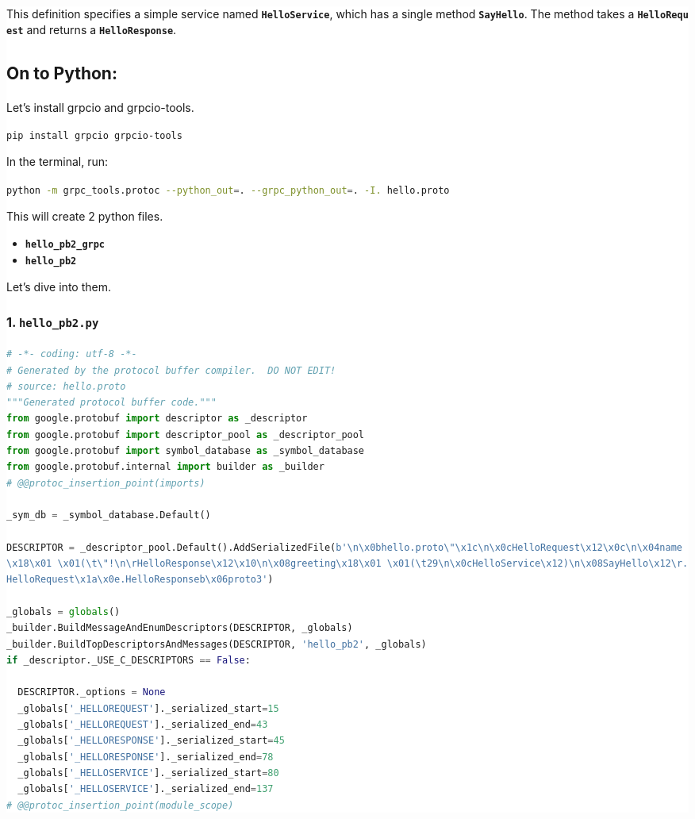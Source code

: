 This definition specifies a simple service named **`HelloService`**, which has a single method **`SayHello`**. The method takes a **`HelloRequest`** and returns a **`HelloResponse`**.

## On to Python:

Let’s install grpcio and grpcio-tools.

```bash
pip install grpcio grpcio-tools
```

In the terminal, run:

```bash
python -m grpc_tools.protoc --python_out=. --grpc_python_out=. -I. hello.proto
```

This will create 2 python files. 

- **`hello_pb2_grpc`**
- **`hello_pb2`**

Let’s dive into them.

### **1. `hello_pb2.py`**

```python
# -*- coding: utf-8 -*-
# Generated by the protocol buffer compiler.  DO NOT EDIT!
# source: hello.proto
"""Generated protocol buffer code."""
from google.protobuf import descriptor as _descriptor
from google.protobuf import descriptor_pool as _descriptor_pool
from google.protobuf import symbol_database as _symbol_database
from google.protobuf.internal import builder as _builder
# @@protoc_insertion_point(imports)

_sym_db = _symbol_database.Default()

DESCRIPTOR = _descriptor_pool.Default().AddSerializedFile(b'\n\x0bhello.proto\"\x1c\n\x0cHelloRequest\x12\x0c\n\x04name\x18\x01 \x01(\t\"!\n\rHelloResponse\x12\x10\n\x08greeting\x18\x01 \x01(\t29\n\x0cHelloService\x12)\n\x08SayHello\x12\r.HelloRequest\x1a\x0e.HelloResponseb\x06proto3')

_globals = globals()
_builder.BuildMessageAndEnumDescriptors(DESCRIPTOR, _globals)
_builder.BuildTopDescriptorsAndMessages(DESCRIPTOR, 'hello_pb2', _globals)
if _descriptor._USE_C_DESCRIPTORS == False:

  DESCRIPTOR._options = None
  _globals['_HELLOREQUEST']._serialized_start=15
  _globals['_HELLOREQUEST']._serialized_end=43
  _globals['_HELLORESPONSE']._serialized_start=45
  _globals['_HELLORESPONSE']._serialized_end=78
  _globals['_HELLOSERVICE']._serialized_start=80
  _globals['_HELLOSERVICE']._serialized_end=137
# @@protoc_insertion_point(module_scope)
```
